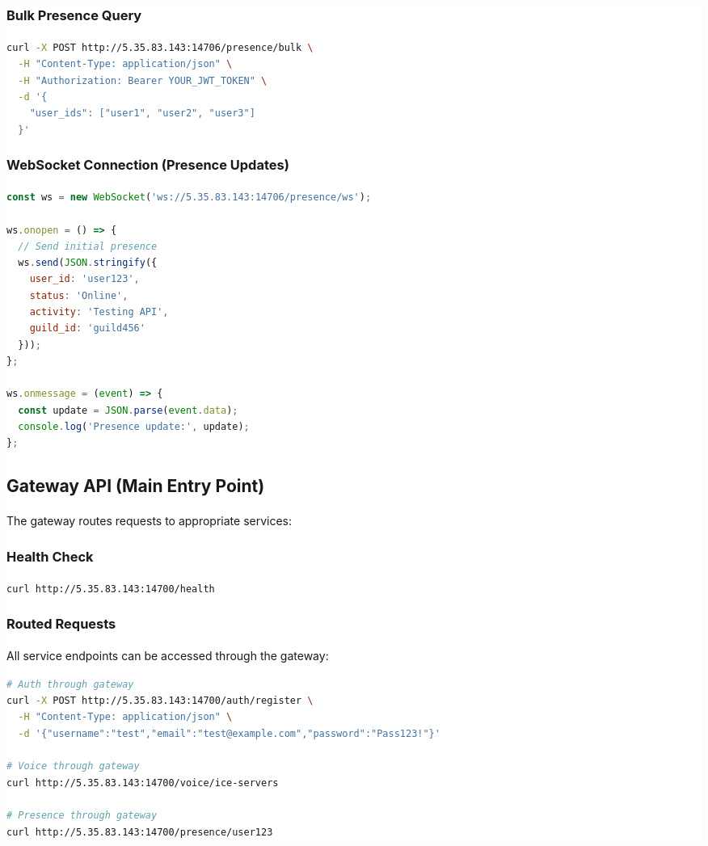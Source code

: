 ### Bulk Presence Query
```bash
curl -X POST http://5.35.83.143:14706/presence/bulk \
  -H "Content-Type: application/json" \
  -H "Authorization: Bearer YOUR_JWT_TOKEN" \
  -d '{
    "user_ids": ["user1", "user2", "user3"]
  }'
```

### WebSocket Connection (Presence Updates)
```javascript
const ws = new WebSocket('ws://5.35.83.143:14706/presence/ws');

ws.onopen = () => {
  // Send initial presence
  ws.send(JSON.stringify({
    user_id: 'user123',
    status: 'Online',
    activity: 'Testing API',
    guild_id: 'guild456'
  }));
};

ws.onmessage = (event) => {
  const update = JSON.parse(event.data);
  console.log('Presence update:', update);
};
```

## Gateway API (Main Entry Point)

The gateway routes requests to appropriate services:

### Health Check
```bash
curl http://5.35.83.143:14700/health
```

### Routed Requests
All service endpoints can be accessed through the gateway:

```bash
# Auth through gateway
curl -X POST http://5.35.83.143:14700/auth/register \
  -H "Content-Type: application/json" \
  -d '{"username":"test","email":"test@example.com","password":"Pass123!"}'

# Voice through gateway
curl http://5.35.83.143:14700/voice/ice-servers

# Presence through gateway
curl http://5.35.83.143:14700/presence/user123
```
